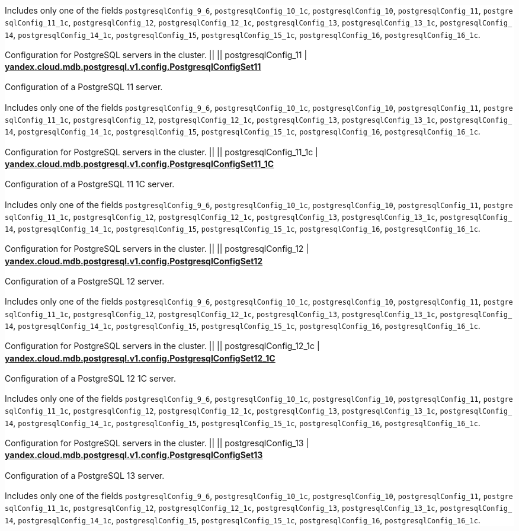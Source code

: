 Includes only one of the fields `postgresqlConfig_9_6`, `postgresqlConfig_10_1c`, `postgresqlConfig_10`, `postgresqlConfig_11`, `postgresqlConfig_11_1c`, `postgresqlConfig_12`, `postgresqlConfig_12_1c`, `postgresqlConfig_13`, `postgresqlConfig_13_1c`, `postgresqlConfig_14`, `postgresqlConfig_14_1c`, `postgresqlConfig_15`, `postgresqlConfig_15_1c`, `postgresqlConfig_16`, `postgresqlConfig_16_1c`.

Configuration for PostgreSQL servers in the cluster. ||
|| postgresqlConfig_11 | **[yandex.cloud.mdb.postgresql.v1.config.PostgresqlConfigSet11](https://github.com/yandex-cloud/cloudapi/blob/master/yandex/cloud/mdb/postgresql/v1/config/postgresql11.proto)**

Configuration of a PostgreSQL 11 server.

Includes only one of the fields `postgresqlConfig_9_6`, `postgresqlConfig_10_1c`, `postgresqlConfig_10`, `postgresqlConfig_11`, `postgresqlConfig_11_1c`, `postgresqlConfig_12`, `postgresqlConfig_12_1c`, `postgresqlConfig_13`, `postgresqlConfig_13_1c`, `postgresqlConfig_14`, `postgresqlConfig_14_1c`, `postgresqlConfig_15`, `postgresqlConfig_15_1c`, `postgresqlConfig_16`, `postgresqlConfig_16_1c`.

Configuration for PostgreSQL servers in the cluster. ||
|| postgresqlConfig_11_1c | **[yandex.cloud.mdb.postgresql.v1.config.PostgresqlConfigSet11_1C](https://github.com/yandex-cloud/cloudapi/blob/master/yandex/cloud/mdb/postgresql/v1/config/postgresql11_1c.proto)**

Configuration of a PostgreSQL 11 1C server.

Includes only one of the fields `postgresqlConfig_9_6`, `postgresqlConfig_10_1c`, `postgresqlConfig_10`, `postgresqlConfig_11`, `postgresqlConfig_11_1c`, `postgresqlConfig_12`, `postgresqlConfig_12_1c`, `postgresqlConfig_13`, `postgresqlConfig_13_1c`, `postgresqlConfig_14`, `postgresqlConfig_14_1c`, `postgresqlConfig_15`, `postgresqlConfig_15_1c`, `postgresqlConfig_16`, `postgresqlConfig_16_1c`.

Configuration for PostgreSQL servers in the cluster. ||
|| postgresqlConfig_12 | **[yandex.cloud.mdb.postgresql.v1.config.PostgresqlConfigSet12](https://github.com/yandex-cloud/cloudapi/blob/master/yandex/cloud/mdb/postgresql/v1/config/postgresql12.proto)**

Configuration of a PostgreSQL 12 server.

Includes only one of the fields `postgresqlConfig_9_6`, `postgresqlConfig_10_1c`, `postgresqlConfig_10`, `postgresqlConfig_11`, `postgresqlConfig_11_1c`, `postgresqlConfig_12`, `postgresqlConfig_12_1c`, `postgresqlConfig_13`, `postgresqlConfig_13_1c`, `postgresqlConfig_14`, `postgresqlConfig_14_1c`, `postgresqlConfig_15`, `postgresqlConfig_15_1c`, `postgresqlConfig_16`, `postgresqlConfig_16_1c`.

Configuration for PostgreSQL servers in the cluster. ||
|| postgresqlConfig_12_1c | **[yandex.cloud.mdb.postgresql.v1.config.PostgresqlConfigSet12_1C](https://github.com/yandex-cloud/cloudapi/blob/master/yandex/cloud/mdb/postgresql/v1/config/postgresql12_1c.proto)**

Configuration of a PostgreSQL 12 1C server.

Includes only one of the fields `postgresqlConfig_9_6`, `postgresqlConfig_10_1c`, `postgresqlConfig_10`, `postgresqlConfig_11`, `postgresqlConfig_11_1c`, `postgresqlConfig_12`, `postgresqlConfig_12_1c`, `postgresqlConfig_13`, `postgresqlConfig_13_1c`, `postgresqlConfig_14`, `postgresqlConfig_14_1c`, `postgresqlConfig_15`, `postgresqlConfig_15_1c`, `postgresqlConfig_16`, `postgresqlConfig_16_1c`.

Configuration for PostgreSQL servers in the cluster. ||
|| postgresqlConfig_13 | **[yandex.cloud.mdb.postgresql.v1.config.PostgresqlConfigSet13](https://github.com/yandex-cloud/cloudapi/blob/master/yandex/cloud/mdb/postgresql/v1/config/postgresql13.proto)**

Configuration of a PostgreSQL 13 server.

Includes only one of the fields `postgresqlConfig_9_6`, `postgresqlConfig_10_1c`, `postgresqlConfig_10`, `postgresqlConfig_11`, `postgresqlConfig_11_1c`, `postgresqlConfig_12`, `postgresqlConfig_12_1c`, `postgresqlConfig_13`, `postgresqlConfig_13_1c`, `postgresqlConfig_14`, `postgresqlConfig_14_1c`, `postgresqlConfig_15`, `postgresqlConfig_15_1c`, `postgresqlConfig_16`, `postgresqlConfig_16_1c`.
